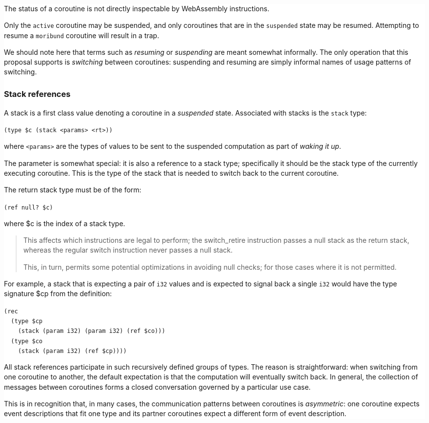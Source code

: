 The status of a coroutine is not directly inspectable by WebAssembly instructions.

Only the `active` coroutine may be suspended, and only coroutines that are in the `suspended` state may be resumed. Attempting to resume a `moribund` coroutine will result in a trap.

We should note here that terms such as _resuming_ or _suspending_ are meant somewhat informally. The only operation that this proposal supports is _switching_ between coroutines: suspending and resuming are simply informal names of usage patterns of switching.

### Stack references

A stack is a first class value denoting a coroutine in a _suspended_ state. Associated with stacks is the `stack` type:

```wasm
(type $c (stack <params> <rt>))
```

where `<params>` are the types of values to be sent to the suspended computation as part of _waking it up_.

The <rt> parameter is somewhat special: it is also a reference to a stack type; specifically it should be the stack type of the currently executing coroutine. This is the type of the stack that is needed to switch back to the current coroutine.

The return stack type must be of the form:

```wasm
(ref null? $c)
```

where $c is the index of a stack type.

>This affects which instructions are legal to perform; the switch_retire instruction passes a null stack as the return stack, whereas the regular switch instruction never passes a null stack.
>
>This, in turn, permits some potential optimizations in avoiding null checks; for those cases where it is not permitted.

For example, a stack that is expecting a pair of `i32` values and is expected to signal back a single `i32` would have the type signature $cp from the definition:

```wasm
(rec
  (type $cp
    (stack (param i32) (param i32) (ref $co)))
  (type $co
    (stack (param i32) (ref $cp))))
```

All stack references participate in such recursively defined groups of types. The reason is straightforward: when switching from one coroutine to another, the default expectation is that the computation will eventually switch back. In general, the collection of messages between coroutines forms a closed conversation governed by a particular use case.

This is in recognition that, in many cases, the communication patterns between coroutines is _asymmetric_: one coroutine expects event descriptions that fit one type and its partner coroutines expect a different form of event description.
